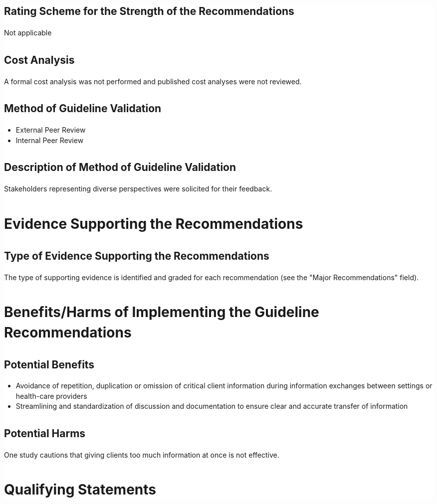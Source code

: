 ## Rating Scheme for the Strength of the Recommendations



Not applicable

## Cost Analysis



A formal cost analysis was not performed and published cost analyses were not reviewed.

## Method of Guideline Validation

- External Peer Review
- Internal Peer Review

## Description of Method of Guideline Validation



Stakeholders representing diverse perspectives were solicited for their feedback.

# Evidence Supporting the Recommendations

## Type of Evidence Supporting the Recommendations



The type of supporting evidence is identified and graded for each recommendation (see the "Major Recommendations" field).

# Benefits/Harms of Implementing the Guideline Recommendations

## Potential Benefits



  * Avoidance of repetition, duplication or omission of critical client information during information exchanges between settings or health-care providers 
  * Streamlining and standardization of discussion and documentation to ensure clear and accurate transfer of information 



## Potential Harms



One study cautions that giving clients too much information at once is not effective.

# Qualifying Statements
